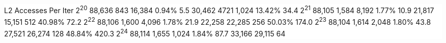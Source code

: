    <th> L2 Accesses Per Iter </th> 
  </tr> 
  <tr> 
   <td> 2<sup>20</sup> </td> 
   <td> 88,636 </td> 
   <td> 843 </td> 
   <td> 16,384 </td> 
   <td> 0.94% </td> 
   <td> 5.5 </td> 
   <td> 30,462 </td> 
   <td> 4721 </td> 
   <td> 1,024 </td> 
   <td> 13.42% </td> 
   <td> 34.4 </td> 
  </tr> 
  <tr> 
   <td> 2<sup>21</sup> </td> 
   <td> 88,105 </td> 
   <td> 1,584 </td> 
   <td> 8,192 </td> 
   <td> 1.77% </td> 
   <td> 10.9 </td> 
   <td> 21,817 </td> 
   <td> 15,151 </td> 
   <td> 512 </td> 
   <td> 40.98% </td> 
   <td> 72.2 </td> 
  </tr> 
  <tr> 
   <td> 2<sup>22</sup> </td> 
   <td> 88,106 </td> 
   <td> 1,600 </td> 
   <td> 4,096 </td> 
   <td> 1.78% </td> 
   <td> 21.9 </td> 
   <td> 22,258 </td> 
   <td> 22,285 </td> 
   <td> 256 </td> 
   <td> 50.03% </td> 
   <td> 174.0 </td> 
  </tr> 
  <tr> 
   <td> 2<sup>23</sup> </td> 
   <td> 88,104 </td> 
   <td> 1,614 </td> 
   <td> 2,048 </td> 
   <td> 1.80% </td> 
   <td> 43.8 </td> 
   <td> 27,521 </td> 
   <td> 26,274 </td> 
   <td> 128 </td> 
   <td> 48.84% </td> 
   <td> 420.3 </td> 
  </tr> 
  <tr> 
   <td> 2<sup>24</sup> </td> 
   <td> 88,114 </td> 
   <td> 1,655 </td> 
   <td> 1,024 </td> 
   <td> 1.84% </td> 
   <td> 87.7 </td> 
   <td> 33,166 </td> 
   <td> 29,115 </td> 
   <td> 64 </td> 